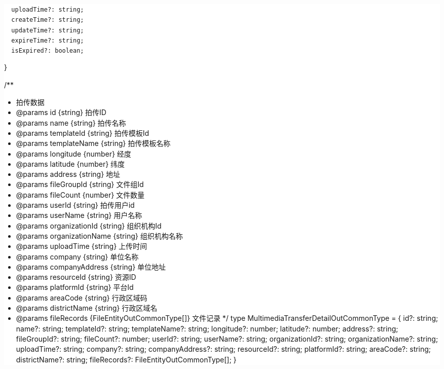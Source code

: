      uploadTime?: string;
      createTime?: string;
      updateTime?: string;
      expireTime?: string;
      isExpired?: boolean;
}


/**
 * 拍传数据
 * @params id {string} 拍传ID
 * @params name {string} 拍传名称
 * @params templateId {string} 拍传模板Id
 * @params templateName {string} 拍传模板名称
 * @params longitude {number} 经度
 * @params latitude {number} 纬度
 * @params address {string} 地址
 * @params fileGroupId {string} 文件组Id
 * @params fileCount {number} 文件数量
 * @params userId {string} 拍传用户id
 * @params userName {string} 用户名称
 * @params organizationId {string} 组织机构Id
 * @params organizationName {string} 组织机构名称
 * @params uploadTime {string} 上传时间
 * @params company {string} 单位名称
 * @params companyAddress {string} 单位地址
 * @params resourceId {string} 资源ID
 * @params platformId {string} 平台Id
 * @params areaCode {string} 行政区域码
 * @params districtName {string} 行政区域名
 * @params fileRecords {FileEntityOutCommonType[]} 文件记录
*/
type MultimediaTransferDetailOutCommonType = {
      id?: string;
      name?: string;
      templateId?: string;
      templateName?: string;
      longitude?: number;
      latitude?: number;
      address?: string;
      fileGroupId?: string;
      fileCount?: number;
      userId?: string;
      userName?: string;
      organizationId?: string;
      organizationName?: string;
      uploadTime?: string;
      company?: string;
      companyAddress?: string;
      resourceId?: string;
      platformId?: string;
      areaCode?: string;
      districtName?: string;
      fileRecords?: FileEntityOutCommonType[];
}
